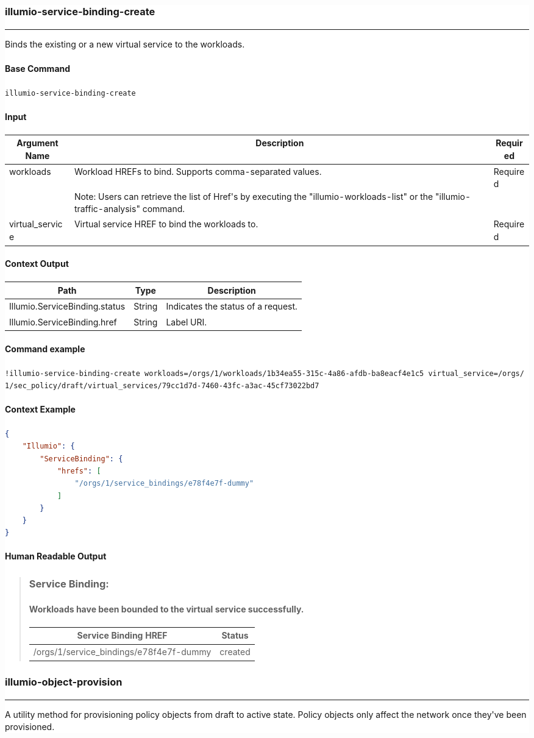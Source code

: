 
### illumio-service-binding-create
***
Binds the existing or a new virtual service to the workloads.


#### Base Command

`illumio-service-binding-create`
#### Input

| **Argument Name** | **Description** | **Required** |
| --- | --- | --- |
| workloads | Workload HREFs to bind. Supports comma-separated values.<br/><br/>Note: Users can retrieve the list of Href's by executing the "illumio-workloads-list" or the "illumio-traffic-analysis" command. | Required | 
| virtual_service | Virtual service HREF to bind the workloads to. | Required | 


#### Context Output

| **Path** | **Type** | **Description** |
| --- | --- | --- |
| Illumio.ServiceBinding.status | String | Indicates the status of a request. | 
| Illumio.ServiceBinding.href | String | Label URI. | 

#### Command example
```!illumio-service-binding-create workloads=/orgs/1/workloads/1b34ea55-315c-4a86-afdb-ba8eacf4e1c5 virtual_service=/orgs/1/sec_policy/draft/virtual_services/79cc1d7d-7460-43fc-a3ac-45cf73022bd7```
#### Context Example
```json
{
    "Illumio": {
        "ServiceBinding": {
            "hrefs": [
                "/orgs/1/service_bindings/e78f4e7f-dummy"
            ]
        }
    }
}
```

#### Human Readable Output

>### Service Binding:
>#### Workloads have been bounded to the virtual service successfully.
>|Service Binding HREF|Status|
>|---|---|
>| /orgs/1/service_bindings/e78f4e7f-dummy | created |


### illumio-object-provision
***
A utility method for provisioning policy objects from draft to active state. Policy objects only affect the network once they've been provisioned.
